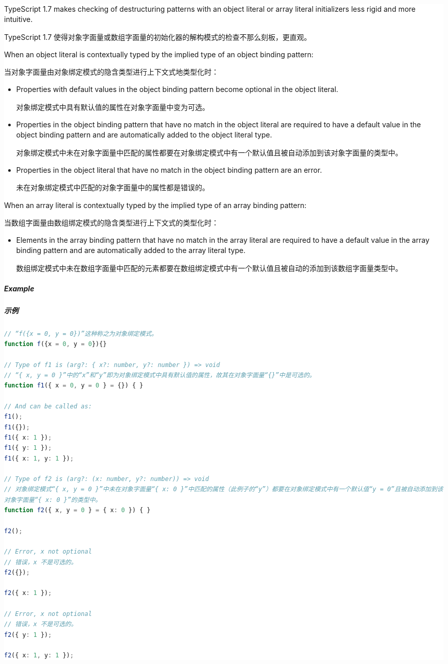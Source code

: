 TypeScript 1.7 makes checking of destructuring patterns with an object literal or array literal initializers less rigid and more intuitive.

TypeScript 1.7 使得对象字面量或数组字面量的初始化器的解构模式的检查不那么刻板，更直观。

When an object literal is contextually typed by the implied type of an object binding pattern:

当对象字面量由对象绑定模式的隐含类型进行上下文式地类型化时：

* Properties with default values in the object binding pattern become optional in the object literal.

  对象绑定模式中具有默认值的属性在对象字面量中变为可选。

* Properties in the object binding pattern that have no match in the object literal are required to have a default value in the object binding pattern and are automatically added to the object literal type.

  对象绑定模式中未在对象字面量中匹配的属性都要在对象绑定模式中有一个默认值且被自动添加到该对象字面量的类型中。

* Properties in the object literal that have no match in the object binding pattern are an error.

  未在对象绑定模式中匹配的对象字面量中的属性都是错误的。

When an array literal is contextually typed by the implied type of an array binding pattern:

当数组字面量由数组绑定模式的隐含类型进行上下文式的类型化时：

* Elements in the array binding pattern that have no match in the array literal are required to have a default value in the array binding pattern and are automatically added to the array literal type.

  数组绑定模式中未在数组字面量中匹配的元素都要在数组绑定模式中有一个默认值且被自动的添加到该数组字面量类型中。

##### Example
##### 示例

```ts
// “f({x = 0, y = 0})”这种称之为对象绑定模式。
function f({x = 0, y = 0}){}

// Type of f1 is (arg?: { x?: number, y?: number }) => void
// “{ x, y = 0 }”中的“x”和“y”即为对象绑定模式中具有默认值的属性，故其在对象字面量“{}”中是可选的。
function f1({ x = 0, y = 0 } = {}) { }

// And can be called as:
f1();
f1({});
f1({ x: 1 });
f1({ y: 1 });
f1({ x: 1, y: 1 });

// Type of f2 is (arg?: (x: number, y?: number)) => void
// 对象绑定模式“{ x, y = 0 }”中未在对象字面量“{ x: 0 }”中匹配的属性（此例子的“y”）都要在对象绑定模式中有一个默认值“y = 0”且被自动添加到该对象字面量“{ x: 0 }”的类型中。
function f2({ x, y = 0 } = { x: 0 }) { }

f2();

// Error, x not optional
// 错误，x 不是可选的。
f2({});       

f2({ x: 1 });

// Error, x not optional
// 错误，x 不是可选的。
f2({ y: 1 });  

f2({ x: 1, y: 1 });
```